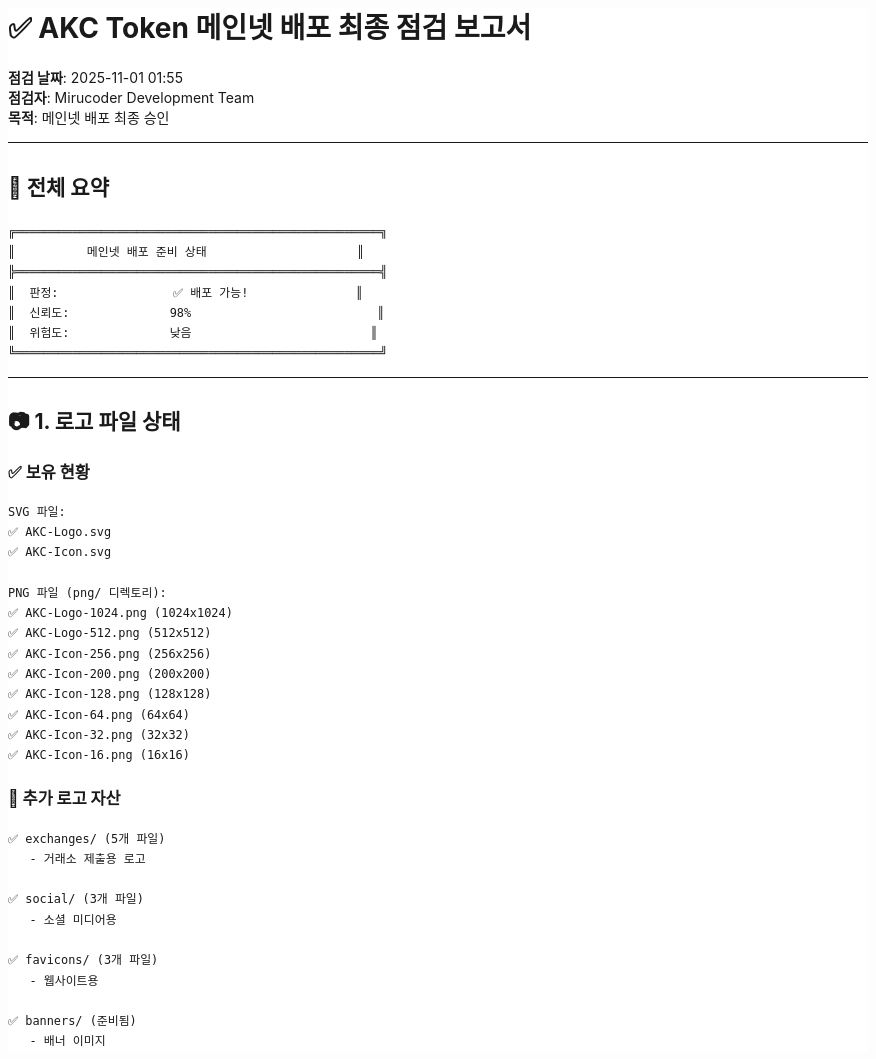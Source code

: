 # ✅ AKC Token 메인넷 배포 최종 점검 보고서

**점검 날짜**: 2025-11-01 01:55  
**점검자**: Mirucoder Development Team  
**목적**: 메인넷 배포 최종 승인

---

## 🎯 전체 요약

```
╔═══════════════════════════════════════════════════╗
║          메인넷 배포 준비 상태                     ║
╠═══════════════════════════════════════════════════╣
║  판정:                ✅ 배포 가능!               ║
║  신뢰도:              98%                          ║
║  위험도:              낮음                         ║
╚═══════════════════════════════════════════════════╝
```

---

## 📷 1. 로고 파일 상태

### ✅ 보유 현황

```
SVG 파일:
✅ AKC-Logo.svg
✅ AKC-Icon.svg

PNG 파일 (png/ 디렉토리):
✅ AKC-Logo-1024.png (1024x1024)
✅ AKC-Logo-512.png (512x512)
✅ AKC-Icon-256.png (256x256)
✅ AKC-Icon-200.png (200x200)
✅ AKC-Icon-128.png (128x128)
✅ AKC-Icon-64.png (64x64)
✅ AKC-Icon-32.png (32x32)
✅ AKC-Icon-16.png (16x16)
```

### 📁 추가 로고 자산

```
✅ exchanges/ (5개 파일)
   - 거래소 제출용 로고

✅ social/ (3개 파일)
   - 소셜 미디어용

✅ favicons/ (3개 파일)
   - 웹사이트용

✅ banners/ (준비됨)
   - 배너 이미지
```

